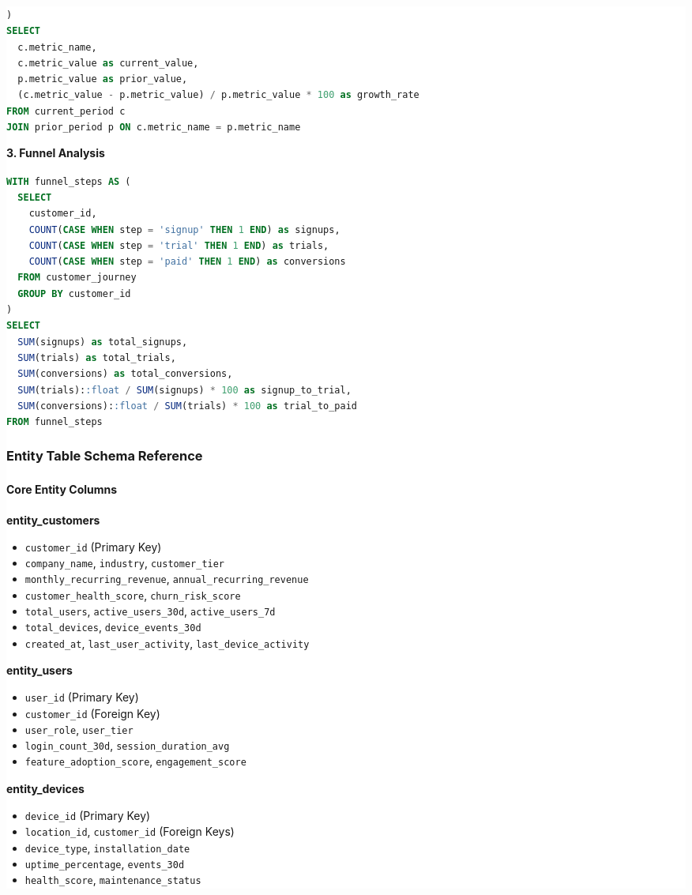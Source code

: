 ```sql
)
SELECT 
  c.metric_name,
  c.metric_value as current_value,
  p.metric_value as prior_value,
  (c.metric_value - p.metric_value) / p.metric_value * 100 as growth_rate
FROM current_period c
JOIN prior_period p ON c.metric_name = p.metric_name
```

**3. Funnel Analysis**
```sql
WITH funnel_steps AS (
  SELECT 
    customer_id,
    COUNT(CASE WHEN step = 'signup' THEN 1 END) as signups,
    COUNT(CASE WHEN step = 'trial' THEN 1 END) as trials,
    COUNT(CASE WHEN step = 'paid' THEN 1 END) as conversions
  FROM customer_journey
  GROUP BY customer_id
)
SELECT 
  SUM(signups) as total_signups,
  SUM(trials) as total_trials,
  SUM(conversions) as total_conversions,
  SUM(trials)::float / SUM(signups) * 100 as signup_to_trial,
  SUM(conversions)::float / SUM(trials) * 100 as trial_to_paid
FROM funnel_steps
```

### Entity Table Schema Reference

#### Core Entity Columns

**entity_customers**
- `customer_id` (Primary Key)
- `company_name`, `industry`, `customer_tier`
- `monthly_recurring_revenue`, `annual_recurring_revenue`
- `customer_health_score`, `churn_risk_score`
- `total_users`, `active_users_30d`, `active_users_7d`
- `total_devices`, `device_events_30d`
- `created_at`, `last_user_activity`, `last_device_activity`

**entity_users**
- `user_id` (Primary Key)
- `customer_id` (Foreign Key)
- `user_role`, `user_tier`
- `login_count_30d`, `session_duration_avg`
- `feature_adoption_score`, `engagement_score`

**entity_devices**
- `device_id` (Primary Key)
- `location_id`, `customer_id` (Foreign Keys)
- `device_type`, `installation_date`
- `uptime_percentage`, `events_30d`
- `health_score`, `maintenance_status`
